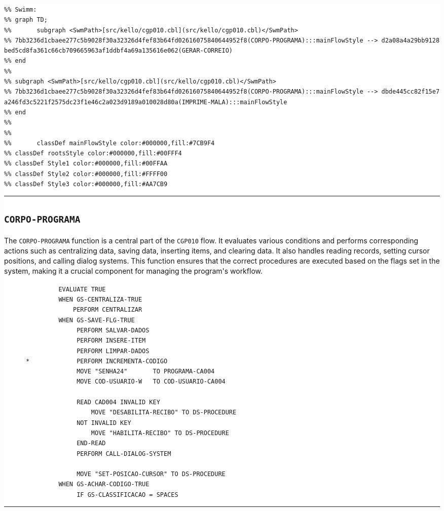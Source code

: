 ```mermaid
%% Swimm:
%% graph TD;
%%       subgraph <SwmPath>[src/kello/cgp010.cbl](src/kello/cgp010.cbl)</SwmPath>
%% 7bb3236d1cbaee277c5b9028f30a32326d4fef83b64fd02616075840644952f8(CORPO-PROGRAMA):::mainFlowStyle --> d2a08a4a29bb9128bed5cd8fa361c66cb709665963af1ddbf4a69a135616e062(GERAR-CORREIO)
%% end
%% 
%% subgraph <SwmPath>[src/kello/cgp010.cbl](src/kello/cgp010.cbl)</SwmPath>
%% 7bb3236d1cbaee277c5b9028f30a32326d4fef83b64fd02616075840644952f8(CORPO-PROGRAMA):::mainFlowStyle --> dbde445cc82f15e7a246fd3c5221f2575dc23f1e46c2a023d9189a010028d80a(IMPRIME-MALA):::mainFlowStyle
%% end
%% 
%% 
%%       classDef mainFlowStyle color:#000000,fill:#7CB9F4
%% classDef rootsStyle color:#000000,fill:#00FFF4
%% classDef Style1 color:#000000,fill:#00FFAA
%% classDef Style2 color:#000000,fill:#FFFF00
%% classDef Style3 color:#000000,fill:#AA7CB9
```

<SwmSnippet path="/src/kello/cgp010.cbl" line="541">

---

## <SwmToken path="src/kello/cgp010.cbl" pos="356:3:5" line-data="           PERFORM CORPO-PROGRAMA UNTIL GS-EXIT-FLG-TRUE.">`CORPO-PROGRAMA`</SwmToken>

The <SwmToken path="src/kello/cgp010.cbl" pos="356:3:5" line-data="           PERFORM CORPO-PROGRAMA UNTIL GS-EXIT-FLG-TRUE.">`CORPO-PROGRAMA`</SwmToken> function is a central part of the <SwmToken path="src/kello/cgp010.cbl" pos="3:6:6" line-data="       PROGRAM-ID. CGP010.">`CGP010`</SwmToken> flow. It evaluates various conditions and performs corresponding actions such as centralizing data, saving data, inserting items, and clearing data. It also handles reading records, setting cursor positions, and calling dialog systems. This function ensures that the correct procedures are executed based on the flags set in the system, making it a crucial component for managing the program's workflow.

```cobol
               EVALUATE TRUE
               WHEN GS-CENTRALIZA-TRUE
                   PERFORM CENTRALIZAR
               WHEN GS-SAVE-FLG-TRUE
                    PERFORM SALVAR-DADOS
                    PERFORM INSERE-ITEM
                    PERFORM LIMPAR-DADOS
      *             PERFORM INCREMENTA-CODIGO
                    MOVE "SENHA24"       TO PROGRAMA-CA004
                    MOVE COD-USUARIO-W   TO COD-USUARIO-CA004

                    READ CAD004 INVALID KEY
                        MOVE "DESABILITA-RECIBO" TO DS-PROCEDURE
                    NOT INVALID KEY
                        MOVE "HABILITA-RECIBO" TO DS-PROCEDURE
                    END-READ
                    PERFORM CALL-DIALOG-SYSTEM

                    MOVE "SET-POSICAO-CURSOR" TO DS-PROCEDURE
               WHEN GS-ACHAR-CODIGO-TRUE
                    IF GS-CLASSIFICACAO = SPACES
```

---